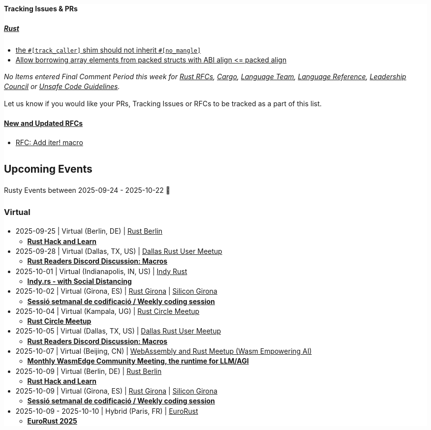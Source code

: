 #### Tracking Issues & PRs
##### [Rust](https://github.com/rust-lang/rust/issues?q=is%3Aopen+label%3Afinal-comment-period+sort%3Aupdated-desc)
* [the `#[track_caller]` shim should not inherit `#[no_mangle]`](https://github.com/rust-lang/rust/pull/145724)
* [Allow borrowing array elements from packed structs with ABI align <= packed align](https://github.com/rust-lang/rust/pull/145419)

*No Items entered Final Comment Period this week for
[Rust RFCs](https://github.com/rust-lang/rfcs/labels/final-comment-period),
[Cargo](https://github.com/rust-lang/cargo/issues?q=is%3Aopen+label%3Afinal-comment-period+sort%3Aupdated-desc),
[Language Team](https://github.com/rust-lang/lang-team/issues?q=is%3Aopen+label%3Afinal-comment-period+sort%3Aupdated-desc+),
[Language Reference](https://github.com/rust-lang/reference/issues?q=is%3Aopen+label%3Afinal-comment-period+sort%3Aupdated-desc),
[Leadership Council](https://github.com/rust-lang/leadership-council/issues?q=state%3Aopen%20label%3Afinal-comment-period) or
[Unsafe Code Guidelines](https://github.com/rust-lang/unsafe-code-guidelines/issues?q=is%3Aopen+label%3Afinal-comment-period+sort%3Aupdated-desc).*

Let us know if you would like your PRs, Tracking Issues or RFCs to be tracked as a part of this list.

#### [New and Updated RFCs](https://github.com/rust-lang/rfcs/pulls)
* [RFC: Add iter! macro](https://github.com/rust-lang/rfcs/pull/3861)

## Upcoming Events

Rusty Events between 2025-09-24 - 2025-10-22 🦀

### Virtual
* 2025-09-25 | Virtual (Berlin, DE) | [Rust Berlin](https://www.meetup.com/rust-berlin/events/)
    * [**Rust Hack and Learn**](https://www.meetup.com/rust-berlin/events/306046637)
* 2025-09-28 | Virtual (Dallas, TX, US) | [Dallas Rust User Meetup](https://www.meetup.com/dallasrust/events/)
    * [**Rust Readers Discord Discussion: Macros**](https://www.meetup.com/dallasrust/events/311046301/)
* 2025-10-01 | Virtual (Indianapolis, IN, US) | [Indy Rust](https://www.meetup.com/indyrs/events/)
    * [**Indy.rs - with Social Distancing**](https://www.meetup.com/indyrs/events/wqzhftyhcnbcb)
* 2025-10-02 | Virtual (Girona, ES) | [Rust Girona](https://lu.ma/rust-girona) | [Silicon Girona](https://silicongirona.club)
    * [**Sessió setmanal de codificació / Weekly coding session**](https://luma.com/ekgdex6j)
* 2025-10-04 | Virtual (Kampala, UG) | [Rust Circle Meetup](https://www.eventbrite.com/o/rust-circle-kampala-65249289033)
    * [**Rust Circle Meetup**](https://www.eventbrite.com/e/rust-circle-meetup-tickets-628763858627)
* 2025-10-05 | Virtual (Dallas, TX, US) | [Dallas Rust User Meetup](https://www.meetup.com/dallasrust/events/)
    * [**Rust Readers Discord Discussion: Macros**](https://www.meetup.com/dallasrust/events/311062530/)
* 2025-10-07 | Virtual (Beijing, CN) | [WebAssembly and Rust Meetup (Wasm Empowering AI)](https://www.meetup.com/wasm-rust-meetup/events/)
    * [**Monthly WasmEdge Community Meeting, the runtime for LLM/AGI**](https://www.meetup.com/wasm-rust-meetup/events/310831771/)
* 2025-10-09 | Virtual (Berlin, DE) | [Rust Berlin](https://www.meetup.com/rust-berlin/events/)
    * [**Rust Hack and Learn**](https://www.meetup.com/rust-berlin/events/306046639/)
* 2025-10-09 | Virtual (Girona, ES) | [Rust Girona](https://lu.ma/rust-girona) | [Silicon Girona](https://silicongirona.club)
    * [**Sessió setmanal de codificació / Weekly coding session**](https://luma.com/jotnli2g)
* 2025-10-09 - 2025-10-10 | Hybrid (Paris, FR) | [EuroRust](https://eurorust.eu/)
    * [**EuroRust 2025**](https://eurorust.eu/schedule/)

[submit_crate]: https://users.rust-lang.org/t/crate-of-the-week/2704
[merged]: https://github.com/search?q=is%3Apr+org%3Arust-lang+is%3Amerged+merged%3A2025-09-16..2025-09-23
[calendar]: https://www.google.com/calendar/embed?src=apd9vmbc22egenmtu5l6c5jbfc%40group.calendar.google.com
[community]: mailto:community-team@rust-lang.org